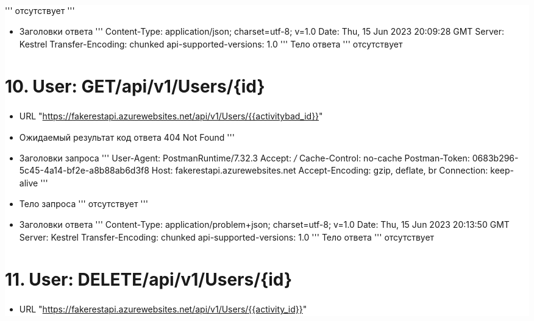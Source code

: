 '''
отсутствует
'''
- Заголовки ответа
'''
Content-Type: application/json; charset=utf-8; v=1.0
Date: Thu, 15 Jun 2023 20:09:28 GMT
Server: Kestrel
Transfer-Encoding: chunked
api-supported-versions: 1.0
'''
Тело ответа
'''
отсутствует

# 10. User: GET/api/v1/Users/{id}
- URL "https://fakerestapi.azurewebsites.net/api/v1/Users/{{activitybad_id}}"

- Ожидаемый результат код ответа 404 Not Found
'''
- Заголовки запроса
'''
User-Agent: PostmanRuntime/7.32.3
Accept: */*
Cache-Control: no-cache
Postman-Token: 0683b296-5c45-4a14-bf2e-a8b88ab6d3f8
Host: fakerestapi.azurewebsites.net
Accept-Encoding: gzip, deflate, br
Connection: keep-alive
'''
- Тело запроса 
'''
отсутствует
'''
- Заголовки ответа
'''
Content-Type: application/problem+json; charset=utf-8; v=1.0
Date: Thu, 15 Jun 2023 20:13:50 GMT
Server: Kestrel
Transfer-Encoding: chunked
api-supported-versions: 1.0
'''
Тело ответа
'''
отсутствует


# 11. User: DELETE/api/v1/Users/{id}
- URL "https://fakerestapi.azurewebsites.net/api/v1/Users/{{activity_id}}"

